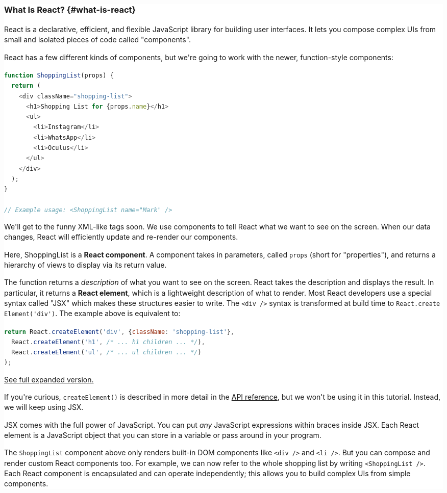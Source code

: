 ### What Is React? {#what-is-react}

React is a declarative, efficient, and flexible JavaScript library for building user interfaces. It lets you compose complex UIs from small and isolated pieces of code called "components".

React has a few different kinds of components, but we're going to work with the newer, function-style components:

```javascript
function ShoppingList(props) {
  return (
    <div className="shopping-list">
      <h1>Shopping List for {props.name}</h1>
      <ul>
        <li>Instagram</li>
        <li>WhatsApp</li>
        <li>Oculus</li>
      </ul>
    </div>
  );
}

// Example usage: <ShoppingList name="Mark" />
```

We'll get to the funny XML-like tags soon. We use components to tell React what we want to see on the screen. When our data changes, React will efficiently update and re-render our components.

Here, ShoppingList is a **React component**. A component takes in parameters, called `props` (short for "properties"), and returns a hierarchy of views to display via its return value.

The function returns a *description* of what you want to see on the screen. React takes the description and displays the result. In particular, it returns a **React element**, which is a lightweight description of what to render. Most React developers use a special syntax called "JSX" which makes these structures easier to write. The `<div />` syntax is transformed at build time to `React.createElement('div')`. The example above is equivalent to:

```javascript
return React.createElement('div', {className: 'shopping-list'},
  React.createElement('h1', /* ... h1 children ... */),
  React.createElement('ul', /* ... ul children ... */)
);
```

[See full expanded version.](babel://tutorial-expanded-version)

If you're curious, `createElement()` is described in more detail in the [API reference](/docs/react-api.html#createelement), but we won't be using it in this tutorial. Instead, we will keep using JSX.

JSX comes with the full power of JavaScript. You can put *any* JavaScript expressions within braces inside JSX. Each React element is a JavaScript object that you can store in a variable or pass around in your program.

The `ShoppingList` component above only renders built-in DOM components like `<div />` and `<li />`. But you can compose and render custom React components too. For example, we can now refer to the whole shopping list by writing `<ShoppingList />`. Each React component is encapsulated and can operate independently; this allows you to build complex UIs from simple components.
